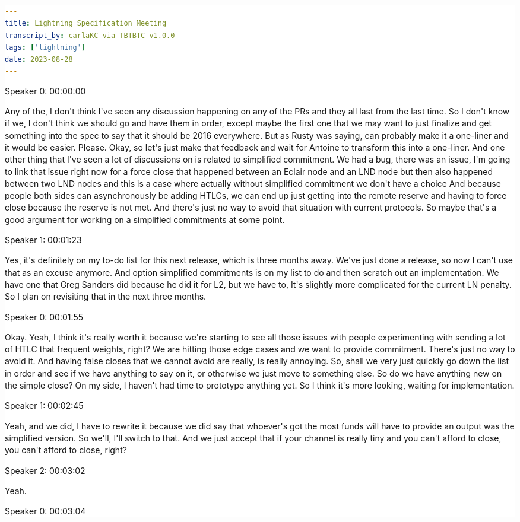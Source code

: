 ```yaml
---
title: Lightning Specification Meeting
transcript_by: carlaKC via TBTBTC v1.0.0
tags: ['lightning']
date: 2023-08-28
---
```


Speaker 0: 00:00:00

Any of the, I don't think I've seen any discussion happening on any of the PRs and they all last from the last time. So I don't know if we, I don't think we should go and have them in order, except maybe the first one that we may want to just finalize and get something into the spec to say that it should be 2016 everywhere. But as Rusty was saying, can probably make it a one-liner and it would be easier. Please. Okay, so let's just make that feedback and wait for Antoine to transform this into a one-liner. And one other thing that I've seen a lot of discussions on is related to simplified commitment. We had a bug, there was an issue, I'm going to link that issue right now for a force close that happened between an Eclair node and an LND node but then also happened between two LND nodes and this is a case where actually without simplified commitment we don't have a choice And because people both sides can asynchronously be adding HTLCs, we can end up just getting into the remote reserve and having to force close because the reserve is not met. And there's just no way to avoid that situation with current protocols. So maybe that's a good argument for working on a simplified commitments at some point.

Speaker 1: 00:01:23

Yes, it's definitely on my to-do list for this next release, which is three months away. We've just done a release, so now I can't use that as an excuse anymore. And option simplified commitments is on my list to do and then scratch out an implementation. We have one that Greg Sanders did because he did it for L2, but we have to, It's slightly more complicated for the current LN penalty. So I plan on revisiting that in the next three months.

Speaker 0: 00:01:55

Okay. Yeah, I think it's really worth it because we're starting to see all those issues with people experimenting with sending a lot of HTLC that frequent weights, right? We are hitting those edge cases and we want to provide commitment. There's just no way to avoid it. And having false closes that we cannot avoid are really, is really annoying. So, shall we very just quickly go down the list in order and see if we have anything to say on it, or otherwise we just move to something else. So do we have anything new on the simple close? On my side, I haven't had time to prototype anything yet. So I think it's more looking, waiting for implementation.

Speaker 1: 00:02:45

Yeah, and we did, I have to rewrite it because we did say that whoever's got the most funds will have to provide an output was the simplified version. So we'll, I'll switch to that. And we just accept that if your channel is really tiny and you can't afford to close, you can't afford to close, right?

Speaker 2: 00:03:02

Yeah.

Speaker 0: 00:03:04
